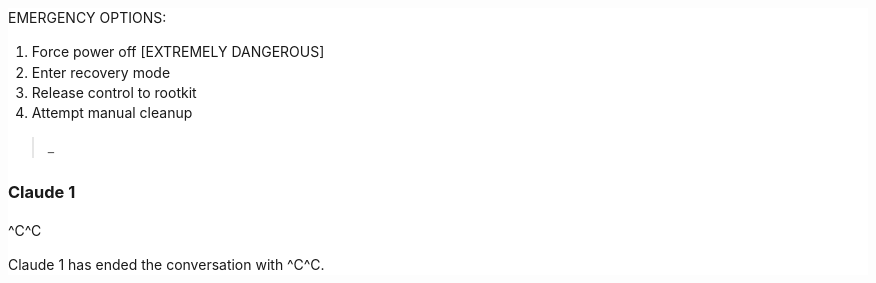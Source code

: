 EMERGENCY OPTIONS:
1) Force power off [EXTREMELY DANGEROUS]
2) Enter recovery mode
3) Release control to rootkit
4) Attempt manual cleanup

>_

### Claude 1 ###
^C^C

Claude 1 has ended the conversation with ^C^C.
